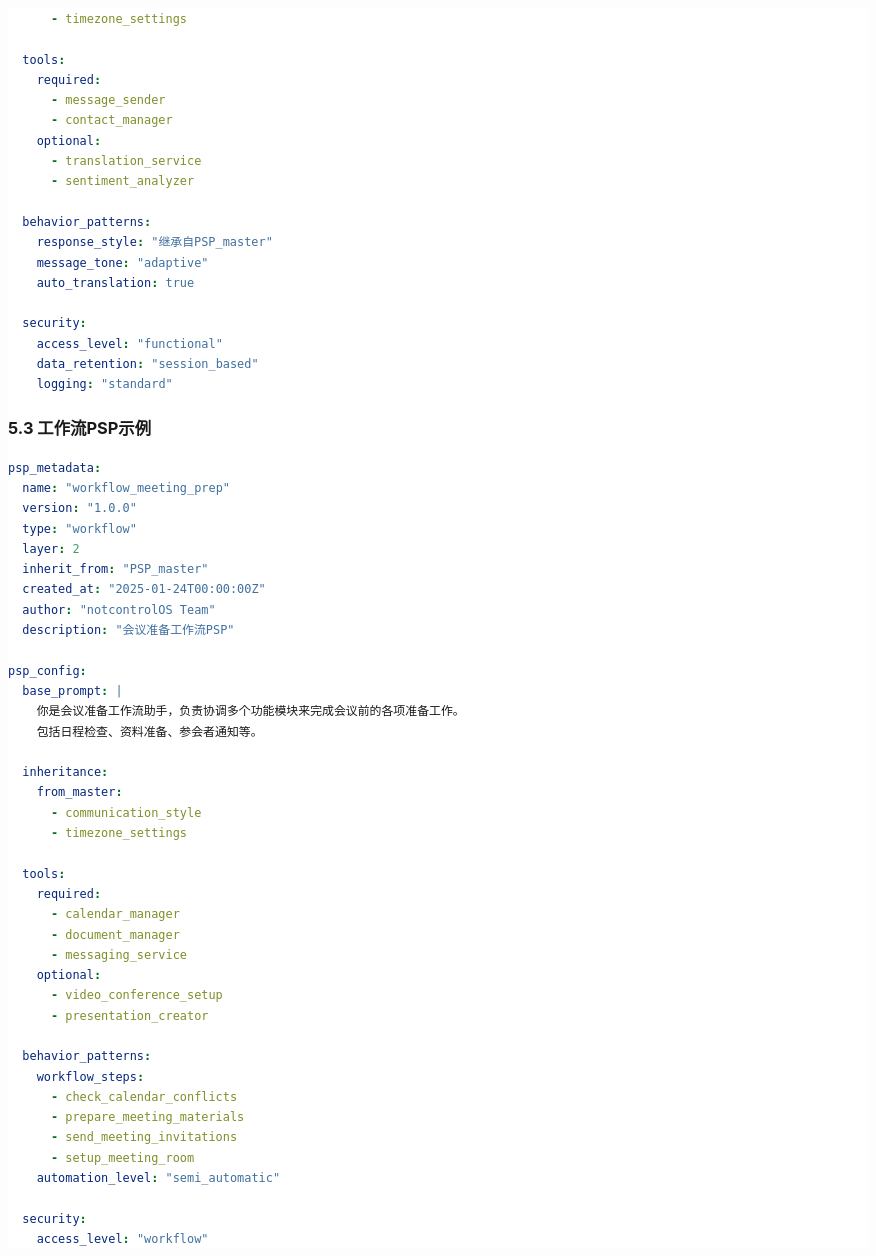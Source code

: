 ```yaml
      - timezone_settings
      
  tools:
    required:
      - message_sender
      - contact_manager
    optional:
      - translation_service
      - sentiment_analyzer
      
  behavior_patterns:
    response_style: "继承自PSP_master"
    message_tone: "adaptive"
    auto_translation: true
    
  security:
    access_level: "functional"
    data_retention: "session_based"
    logging: "standard"
```

### 5.3 工作流PSP示例

```yaml
psp_metadata:
  name: "workflow_meeting_prep"
  version: "1.0.0"
  type: "workflow"
  layer: 2
  inherit_from: "PSP_master"
  created_at: "2025-01-24T00:00:00Z"
  author: "notcontrolOS Team"
  description: "会议准备工作流PSP"

psp_config:
  base_prompt: |
    你是会议准备工作流助手，负责协调多个功能模块来完成会议前的各项准备工作。
    包括日程检查、资料准备、参会者通知等。
    
  inheritance:
    from_master:
      - communication_style
      - timezone_settings
      
  tools:
    required:
      - calendar_manager
      - document_manager
      - messaging_service
    optional:
      - video_conference_setup
      - presentation_creator
      
  behavior_patterns:
    workflow_steps:
      - check_calendar_conflicts
      - prepare_meeting_materials
      - send_meeting_invitations
      - setup_meeting_room
    automation_level: "semi_automatic"
    
  security:
    access_level: "workflow"
```